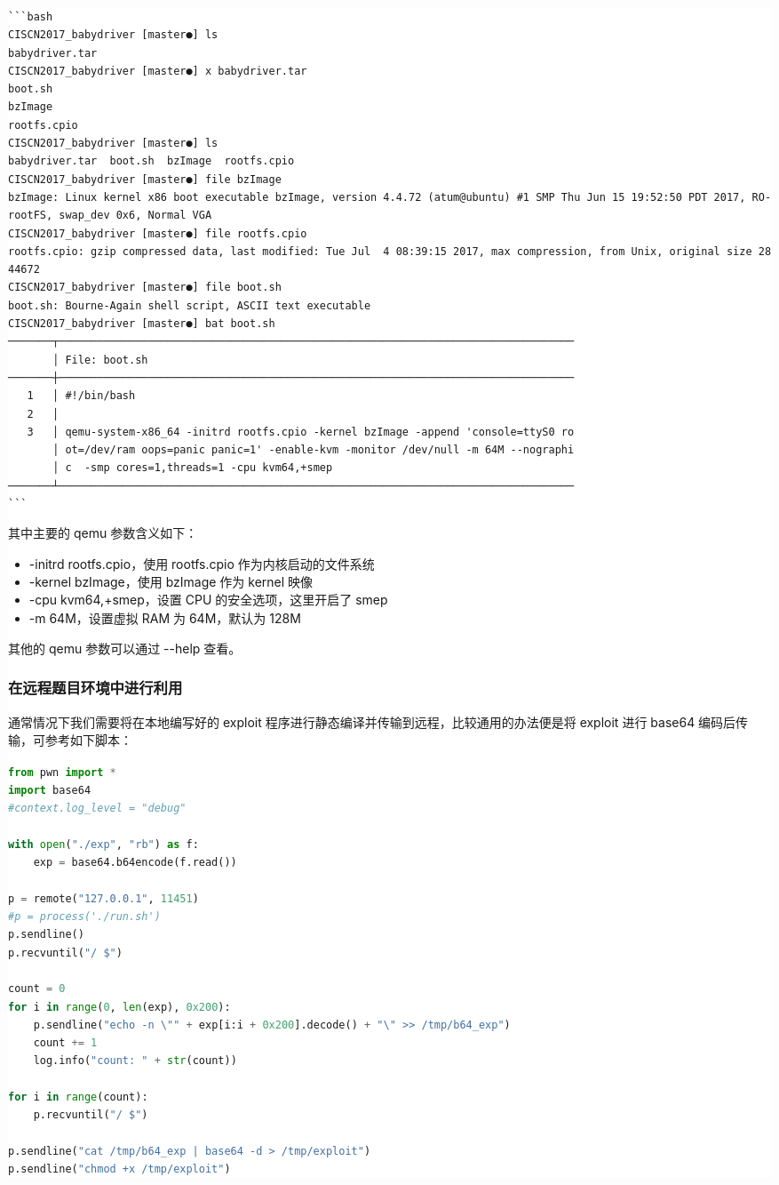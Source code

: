 	```bash
	CISCN2017_babydriver [master●] ls
	babydriver.tar
	CISCN2017_babydriver [master●] x babydriver.tar
	boot.sh
	bzImage
	rootfs.cpio
	CISCN2017_babydriver [master●] ls
	babydriver.tar  boot.sh  bzImage  rootfs.cpio
	CISCN2017_babydriver [master●] file bzImage
	bzImage: Linux kernel x86 boot executable bzImage, version 4.4.72 (atum@ubuntu) #1 SMP Thu Jun 15 19:52:50 PDT 2017, RO-rootFS, swap_dev 0x6, Normal VGA
	CISCN2017_babydriver [master●] file rootfs.cpio
	rootfs.cpio: gzip compressed data, last modified: Tue Jul  4 08:39:15 2017, max compression, from Unix, original size 2844672
	CISCN2017_babydriver [master●] file boot.sh
	boot.sh: Bourne-Again shell script, ASCII text executable
	CISCN2017_babydriver [master●] bat boot.sh 
	───────┬─────────────────────────────────────────────────────────────────────────────────
	       │ File: boot.sh
	───────┼─────────────────────────────────────────────────────────────────────────────────
	   1   │ #!/bin/bash
	   2   │ 
	   3   │ qemu-system-x86_64 -initrd rootfs.cpio -kernel bzImage -append 'console=ttyS0 ro
	       │ ot=/dev/ram oops=panic panic=1' -enable-kvm -monitor /dev/null -m 64M --nographi
	       │ c  -smp cores=1,threads=1 -cpu kvm64,+smep
	───────┴─────────────────────────────────────────────────────────────────────────────────
	```

其中主要的 qemu 参数含义如下：
	
- -initrd rootfs.cpio，使用 rootfs.cpio 作为内核启动的文件系统
- -kernel bzImage，使用 bzImage 作为 kernel 映像
- -cpu kvm64,+smep，设置 CPU 的安全选项，这里开启了 smep
- -m 64M，设置虚拟 RAM 为 64M，默认为 128M

其他的 qemu 参数可以通过 --help 查看。

### 在远程题目环境中进行利用

通常情况下我们需要将在本地编写好的 exploit 程序进行静态编译并传输到远程，比较通用的办法便是将 exploit 进行 base64 编码后传输，可参考如下脚本：

```python
from pwn import *
import base64
#context.log_level = "debug"

with open("./exp", "rb") as f:
    exp = base64.b64encode(f.read())

p = remote("127.0.0.1", 11451)
#p = process('./run.sh')
p.sendline()
p.recvuntil("/ $")

count = 0
for i in range(0, len(exp), 0x200):
    p.sendline("echo -n \"" + exp[i:i + 0x200].decode() + "\" >> /tmp/b64_exp")
    count += 1
    log.info("count: " + str(count))

for i in range(count):
    p.recvuntil("/ $")
    
p.sendline("cat /tmp/b64_exp | base64 -d > /tmp/exploit")
p.sendline("chmod +x /tmp/exploit")
```